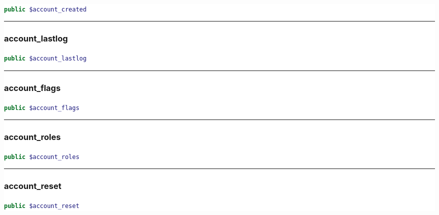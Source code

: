 

```php
public $account_created
```






***

### account_lastlog



```php
public $account_lastlog
```






***

### account_flags



```php
public $account_flags
```






***

### account_roles



```php
public $account_roles
```






***

### account_reset



```php
public $account_reset
```





